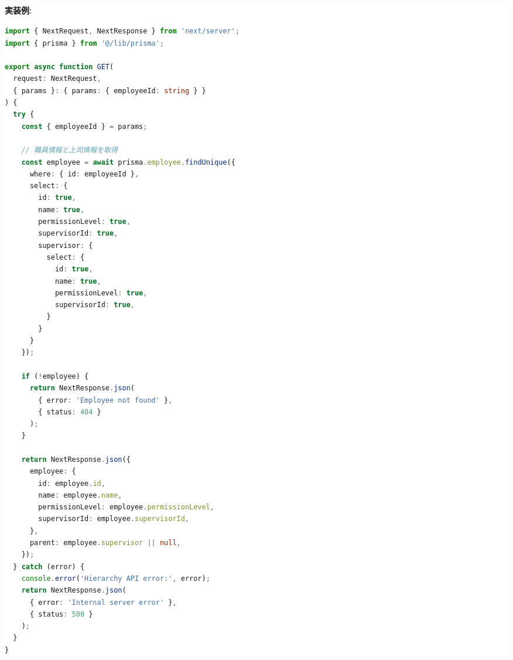 **実装例**:
```typescript
import { NextRequest, NextResponse } from 'next/server';
import { prisma } from '@/lib/prisma';

export async function GET(
  request: NextRequest,
  { params }: { params: { employeeId: string } }
) {
  try {
    const { employeeId } = params;

    // 職員情報と上司情報を取得
    const employee = await prisma.employee.findUnique({
      where: { id: employeeId },
      select: {
        id: true,
        name: true,
        permissionLevel: true,
        supervisorId: true,
        supervisor: {
          select: {
            id: true,
            name: true,
            permissionLevel: true,
            supervisorId: true,
          }
        }
      }
    });

    if (!employee) {
      return NextResponse.json(
        { error: 'Employee not found' },
        { status: 404 }
      );
    }

    return NextResponse.json({
      employee: {
        id: employee.id,
        name: employee.name,
        permissionLevel: employee.permissionLevel,
        supervisorId: employee.supervisorId,
      },
      parent: employee.supervisor || null,
    });
  } catch (error) {
    console.error('Hierarchy API error:', error);
    return NextResponse.json(
      { error: 'Internal server error' },
      { status: 500 }
    );
  }
}
```
